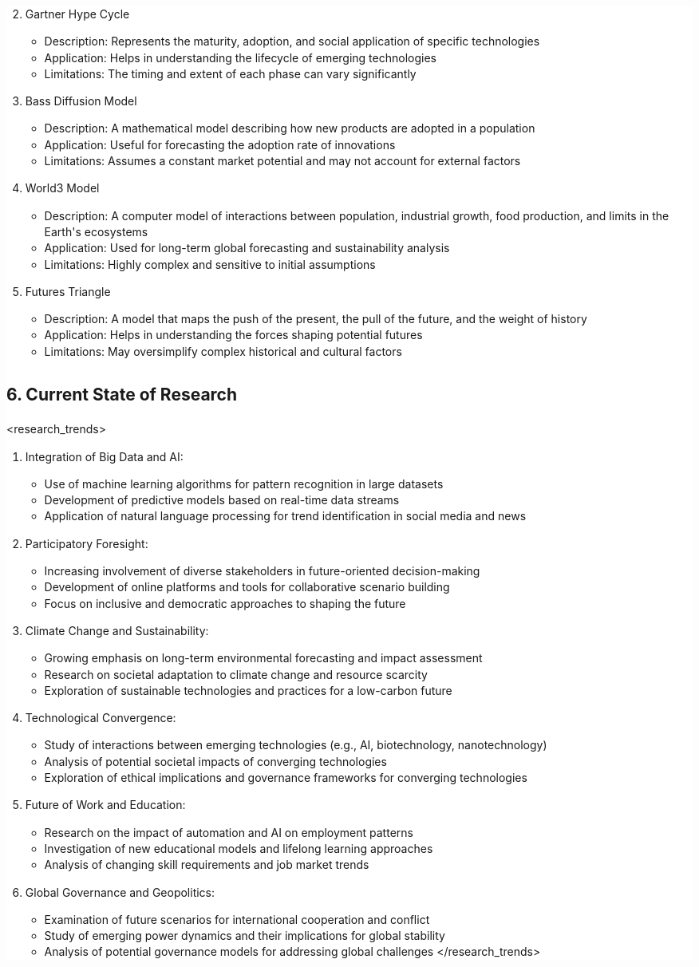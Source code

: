 2. <model>Gartner Hype Cycle</model>
   - Description: Represents the maturity, adoption, and social application of specific technologies
   - Application: Helps in understanding the lifecycle of emerging technologies
   - Limitations: The timing and extent of each phase can vary significantly

3. <model>Bass Diffusion Model</model>
   - Description: A mathematical model describing how new products are adopted in a population
   - Application: Useful for forecasting the adoption rate of innovations
   - Limitations: Assumes a constant market potential and may not account for external factors

4. <model>World3 Model</model>
   - Description: A computer model of interactions between population, industrial growth, food production, and limits in the Earth's ecosystems
   - Application: Used for long-term global forecasting and sustainability analysis
   - Limitations: Highly complex and sensitive to initial assumptions

5. <model>Futures Triangle</model>
   - Description: A model that maps the push of the present, the pull of the future, and the weight of history
   - Application: Helps in understanding the forces shaping potential futures
   - Limitations: May oversimplify complex historical and cultural factors
</models>

## 6. Current State of Research

<research_trends>
1. Integration of Big Data and AI:
   - Use of machine learning algorithms for pattern recognition in large datasets
   - Development of predictive models based on real-time data streams
   - Application of natural language processing for trend identification in social media and news

2. Participatory Foresight:
   - Increasing involvement of diverse stakeholders in future-oriented decision-making
   - Development of online platforms and tools for collaborative scenario building
   - Focus on inclusive and democratic approaches to shaping the future

3. Climate Change and Sustainability:
   - Growing emphasis on long-term environmental forecasting and impact assessment
   - Research on societal adaptation to climate change and resource scarcity
   - Exploration of sustainable technologies and practices for a low-carbon future

4. Technological Convergence:
   - Study of interactions between emerging technologies (e.g., AI, biotechnology, nanotechnology)
   - Analysis of potential societal impacts of converging technologies
   - Exploration of ethical implications and governance frameworks for converging technologies

5. Future of Work and Education:
   - Research on the impact of automation and AI on employment patterns
   - Investigation of new educational models and lifelong learning approaches
   - Analysis of changing skill requirements and job market trends

6. Global Governance and Geopolitics:
   - Examination of future scenarios for international cooperation and conflict
   - Study of emerging power dynamics and their implications for global stability
   - Analysis of potential governance models for addressing global challenges
</research_trends>
